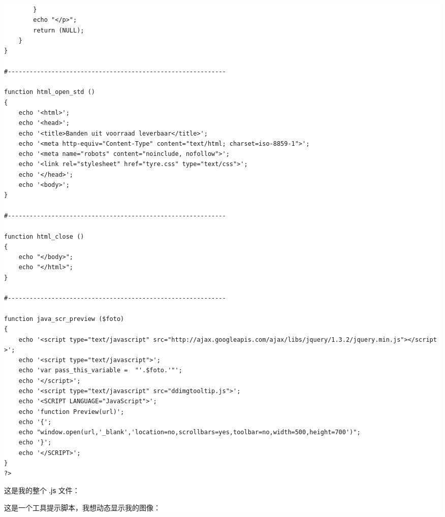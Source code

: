 ```
        }
        echo "</p>";
        return (NULL);
    }
}

#------------------------------------------------------------

function html_open_std ()
{
    echo '<html>';
    echo '<head>';
    echo '<title>Banden uit voorraad leverbaar</title>';
    echo '<meta http-equiv="Content-Type" content="text/html; charset=iso-8859-1">';
    echo '<meta name="robots" content="noinclude, nofollow">';
    echo '<link rel="stylesheet" href="tyre.css" type="text/css">';
    echo '</head>';
    echo '<body>';
}

#------------------------------------------------------------

function html_close ()
{
    echo "</body>";
    echo "</html>";
}

#------------------------------------------------------------

function java_scr_preview ($foto)
{
    echo '<script type="text/javascript" src="http://ajax.googleapis.com/ajax/libs/jquery/1.3.2/jquery.min.js"></script>';
    echo '<script type="text/javascript">';
    echo 'var pass_this_variable =  "'.$foto.'"'; 
    echo '</script>';
    echo '<script type="text/javascript" src="ddimgtooltip.js">';
    echo '<SCRIPT LANGUAGE="JavaScript">';
    echo 'function Preview(url)';
    echo '{';
    echo "window.open(url,'_blank','location=no,scrollbars=yes,toolbar=no,width=500,height=700')";
    echo '}';
    echo '</SCRIPT>';
}
?> 
```

这是我的整个 .js 文件：

这是一个工具提示脚本，我想动态显示我的图像：
